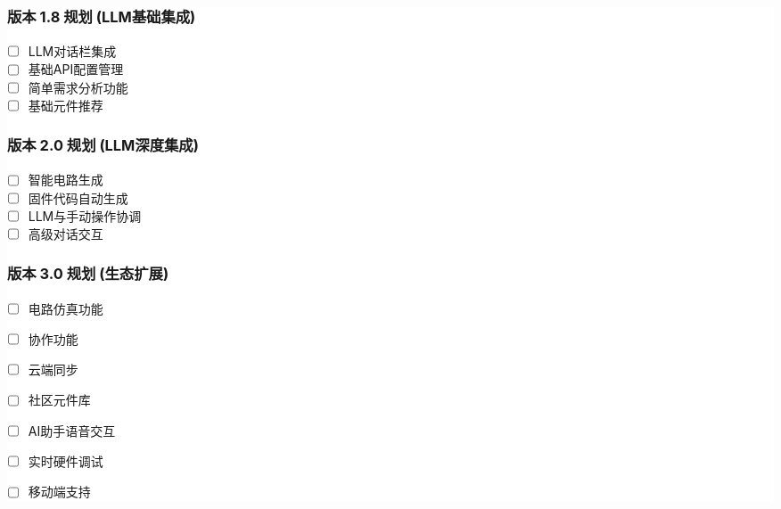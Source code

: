### 版本 1.8 规划 (LLM基础集成)
- [ ] LLM对话栏集成
- [ ] 基础API配置管理
- [ ] 简单需求分析功能
- [ ] 基础元件推荐

### 版本 2.0 规划 (LLM深度集成)
- [ ] 智能电路生成
- [ ] 固件代码自动生成
- [ ] LLM与手动操作协调
- [ ] 高级对话交互

### 版本 3.0 规划 (生态扩展)
- [ ] 电路仿真功能
- [ ] 协作功能
- [ ] 云端同步
- [ ] 社区元件库
- [ ] AI助手语音交互
- [ ] 实时硬件调试
- [ ] 移动端支持

